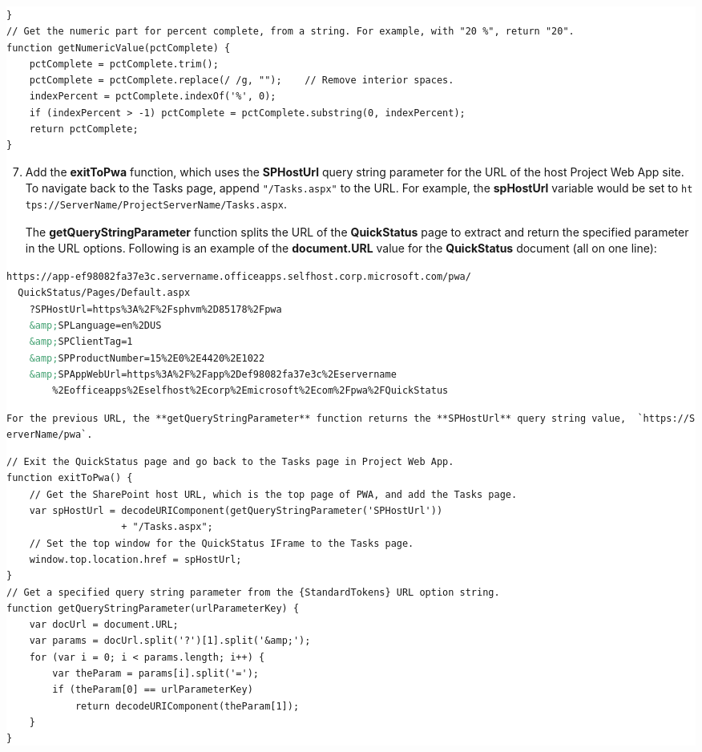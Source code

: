   ```
  }
  // Get the numeric part for percent complete, from a string. For example, with "20 %", return "20".
  function getNumericValue(pctComplete) {
      pctComplete = pctComplete.trim();
      pctComplete = pctComplete.replace(/ /g, "");    // Remove interior spaces.
      indexPercent = pctComplete.indexOf('%', 0);
      if (indexPercent > -1) pctComplete = pctComplete.substring(0, indexPercent);
      return pctComplete;
  }
  ```

7. Add the **exitToPwa** function, which uses the **SPHostUrl** query string parameter for the URL of the host Project Web App site. To navigate back to the Tasks page, append  `"/Tasks.aspx"` to the URL. For example, the **spHostUrl** variable would be set to  `https://ServerName/ProjectServerName/Tasks.aspx`.
    
    The **getQueryStringParameter** function splits the URL of the **QuickStatus** page to extract and return the specified parameter in the URL options. Following is an example of the **document.URL** value for the **QuickStatus** document (all on one line): 
    
  ```HTML
  https://app-ef98082fa37e3c.servername.officeapps.selfhost.corp.microsoft.com/pwa/
    QuickStatus/Pages/Default.aspx
      ?SPHostUrl=https%3A%2F%2Fsphvm%2D85178%2Fpwa
      &amp;SPLanguage=en%2DUS
      &amp;SPClientTag=1
      &amp;SPProductNumber=15%2E0%2E4420%2E1022
      &amp;SPAppWebUrl=https%3A%2F%2Fapp%2Def98082fa37e3c%2Eservername
          %2Eofficeapps%2Eselfhost%2Ecorp%2Emicrosoft%2Ecom%2Fpwa%2FQuickStatus
  ```

    For the previous URL, the **getQueryStringParameter** function returns the **SPHostUrl** query string value,  `https://ServerName/pwa`. 
    
  ```
  // Exit the QuickStatus page and go back to the Tasks page in Project Web App.
  function exitToPwa() {
      // Get the SharePoint host URL, which is the top page of PWA, and add the Tasks page.
      var spHostUrl = decodeURIComponent(getQueryStringParameter('SPHostUrl'))
                      + "/Tasks.aspx";
      // Set the top window for the QuickStatus IFrame to the Tasks page.
      window.top.location.href = spHostUrl;
  }
  // Get a specified query string parameter from the {StandardTokens} URL option string.
  function getQueryStringParameter(urlParameterKey) {
      var docUrl = document.URL;
      var params = docUrl.split('?')[1].split('&amp;');
      for (var i = 0; i < params.length; i++) {
          var theParam = params[i].split('=');
          if (theParam[0] == urlParameterKey)
              return decodeURIComponent(theParam[1]);
      }
  }
  ```
